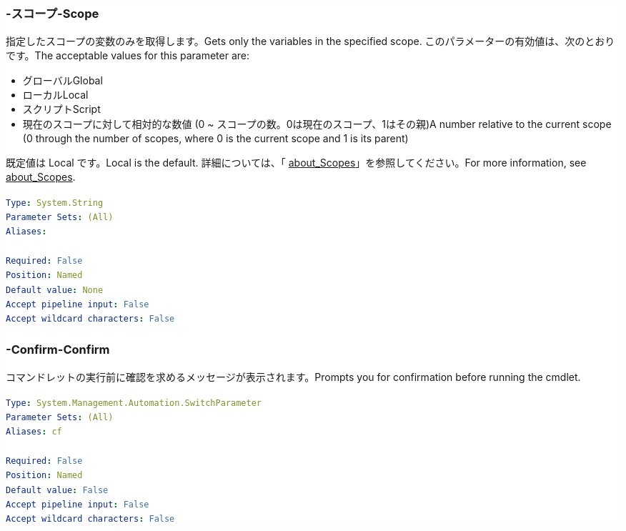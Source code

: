 ### <span data-ttu-id="7eaed-131">-スコープ</span><span class="sxs-lookup"><span data-stu-id="7eaed-131">-Scope</span></span>

<span data-ttu-id="7eaed-132">指定したスコープの変数のみを取得します。</span><span class="sxs-lookup"><span data-stu-id="7eaed-132">Gets only the variables in the specified scope.</span></span> <span data-ttu-id="7eaed-133">このパラメーターの有効値は、次のとおりです。</span><span class="sxs-lookup"><span data-stu-id="7eaed-133">The acceptable values for this parameter are:</span></span>

- <span data-ttu-id="7eaed-134">グローバル</span><span class="sxs-lookup"><span data-stu-id="7eaed-134">Global</span></span>
- <span data-ttu-id="7eaed-135">ローカル</span><span class="sxs-lookup"><span data-stu-id="7eaed-135">Local</span></span>
- <span data-ttu-id="7eaed-136">スクリプト</span><span class="sxs-lookup"><span data-stu-id="7eaed-136">Script</span></span>
- <span data-ttu-id="7eaed-137">現在のスコープに対して相対的な数値 (0 ~ スコープの数。0は現在のスコープ、1はその親)</span><span class="sxs-lookup"><span data-stu-id="7eaed-137">A number relative to the current scope (0 through the number of scopes, where 0 is the current scope and 1 is its parent)</span></span>

<span data-ttu-id="7eaed-138">既定値は Local です。</span><span class="sxs-lookup"><span data-stu-id="7eaed-138">Local is the default.</span></span> <span data-ttu-id="7eaed-139">詳細については、「 [about_Scopes](../Microsoft.PowerShell.Core/About/about_Scopes.md)」を参照してください。</span><span class="sxs-lookup"><span data-stu-id="7eaed-139">For more information, see [about_Scopes](../Microsoft.PowerShell.Core/About/about_Scopes.md).</span></span>

```yaml
Type: System.String
Parameter Sets: (All)
Aliases:

Required: False
Position: Named
Default value: None
Accept pipeline input: False
Accept wildcard characters: False
```

### <span data-ttu-id="7eaed-140">-Confirm</span><span class="sxs-lookup"><span data-stu-id="7eaed-140">-Confirm</span></span>

<span data-ttu-id="7eaed-141">コマンドレットの実行前に確認を求めるメッセージが表示されます。</span><span class="sxs-lookup"><span data-stu-id="7eaed-141">Prompts you for confirmation before running the cmdlet.</span></span>

```yaml
Type: System.Management.Automation.SwitchParameter
Parameter Sets: (All)
Aliases: cf

Required: False
Position: Named
Default value: False
Accept pipeline input: False
Accept wildcard characters: False
```
